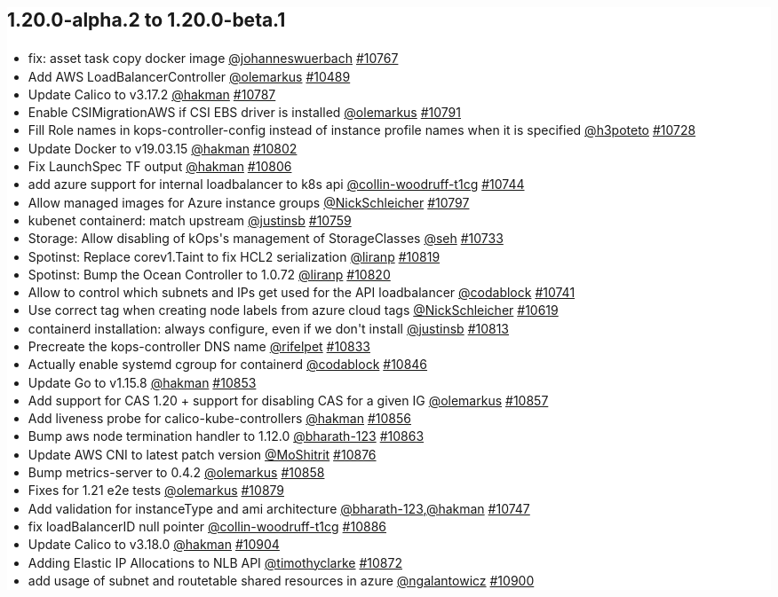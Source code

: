 ## 1.20.0-alpha.2 to 1.20.0-beta.1

* fix: asset task copy docker image [@johanneswuerbach](https://github.com/johanneswuerbach) [#10767](https://github.com/kubernetes/kops/pull/10767)
* Add AWS LoadBalancerController [@olemarkus](https://github.com/olemarkus) [#10489](https://github.com/kubernetes/kops/pull/10489)
* Update Calico to v3.17.2 [@hakman](https://github.com/hakman) [#10787](https://github.com/kubernetes/kops/pull/10787)
* Enable CSIMigrationAWS if CSI EBS driver is installed [@olemarkus](https://github.com/olemarkus) [#10791](https://github.com/kubernetes/kops/pull/10791)
* Fill Role names in kops-controller-config instead of instance profile names when it is specified [@h3poteto](https://github.com/h3poteto) [#10728](https://github.com/kubernetes/kops/pull/10728)
* Update Docker to v19.03.15 [@hakman](https://github.com/hakman) [#10802](https://github.com/kubernetes/kops/pull/10802)
* Fix LaunchSpec TF output [@hakman](https://github.com/hakman) [#10806](https://github.com/kubernetes/kops/pull/10806)
* add azure support for internal loadbalancer to k8s api [@collin-woodruff-t1cg](https://github.com/collin-woodruff-t1cg) [#10744](https://github.com/kubernetes/kops/pull/10744)
* Allow managed images for Azure instance groups [@NickSchleicher](https://github.com/NickSchleicher) [#10797](https://github.com/kubernetes/kops/pull/10797)
* kubenet containerd: match upstream [@justinsb](https://github.com/justinsb) [#10759](https://github.com/kubernetes/kops/pull/10759)
* Storage: Allow disabling of kOps's management of StorageClasses [@seh](https://github.com/seh) [#10733](https://github.com/kubernetes/kops/pull/10733)
* Spotinst: Replace corev1.Taint to fix HCL2 serialization [@liranp](https://github.com/liranp) [#10819](https://github.com/kubernetes/kops/pull/10819)
* Spotinst: Bump the Ocean Controller to 1.0.72 [@liranp](https://github.com/liranp) [#10820](https://github.com/kubernetes/kops/pull/10820)
* Allow to control which subnets and IPs get used for the API loadbalancer [@codablock](https://github.com/codablock) [#10741](https://github.com/kubernetes/kops/pull/10741)
* Use correct tag when creating node labels from azure cloud tags [@NickSchleicher](https://github.com/NickSchleicher) [#10619](https://github.com/kubernetes/kops/pull/10619)
* containerd installation: always configure, even if we don't install [@justinsb](https://github.com/justinsb) [#10813](https://github.com/kubernetes/kops/pull/10813)
* Precreate the kops-controller DNS name [@rifelpet](https://github.com/rifelpet) [#10833](https://github.com/kubernetes/kops/pull/10833)
* Actually enable systemd cgroup for containerd [@codablock](https://github.com/codablock) [#10846](https://github.com/kubernetes/kops/pull/10846)
* Update Go to v1.15.8 [@hakman](https://github.com/hakman) [#10853](https://github.com/kubernetes/kops/pull/10853)
* Add support for CAS 1.20 + support for disabling CAS for a given IG [@olemarkus](https://github.com/olemarkus) [#10857](https://github.com/kubernetes/kops/pull/10857)
* Add liveness probe for calico-kube-controllers [@hakman](https://github.com/hakman) [#10856](https://github.com/kubernetes/kops/pull/10856)
* Bump aws node termination handler to 1.12.0 [@bharath-123](https://github.com/bharath-123) [#10863](https://github.com/kubernetes/kops/pull/10863)
* Update AWS CNI to latest patch version [@MoShitrit](https://github.com/MoShitrit) [#10876](https://github.com/kubernetes/kops/pull/10876)
* Bump metrics-server to 0.4.2 [@olemarkus](https://github.com/olemarkus) [#10858](https://github.com/kubernetes/kops/pull/10858)
* Fixes for 1.21 e2e tests [@olemarkus](https://github.com/olemarkus) [#10879](https://github.com/kubernetes/kops/pull/10879)
* Add validation for instanceType and ami architecture  [@bharath-123](https://github.com/bharath-123),[@hakman](https://github.com/hakman) [#10747](https://github.com/kubernetes/kops/pull/10747)
* fix loadBalancerID null pointer [@collin-woodruff-t1cg](https://github.com/collin-woodruff-t1cg) [#10886](https://github.com/kubernetes/kops/pull/10886)
* Update Calico to v3.18.0 [@hakman](https://github.com/hakman) [#10904](https://github.com/kubernetes/kops/pull/10904)
* Adding Elastic IP Allocations to NLB API [@timothyclarke](https://github.com/timothyclarke) [#10872](https://github.com/kubernetes/kops/pull/10872)
* add usage of subnet and routetable shared resources in azure [@ngalantowicz](https://github.com/ngalantowicz) [#10900](https://github.com/kubernetes/kops/pull/10900)